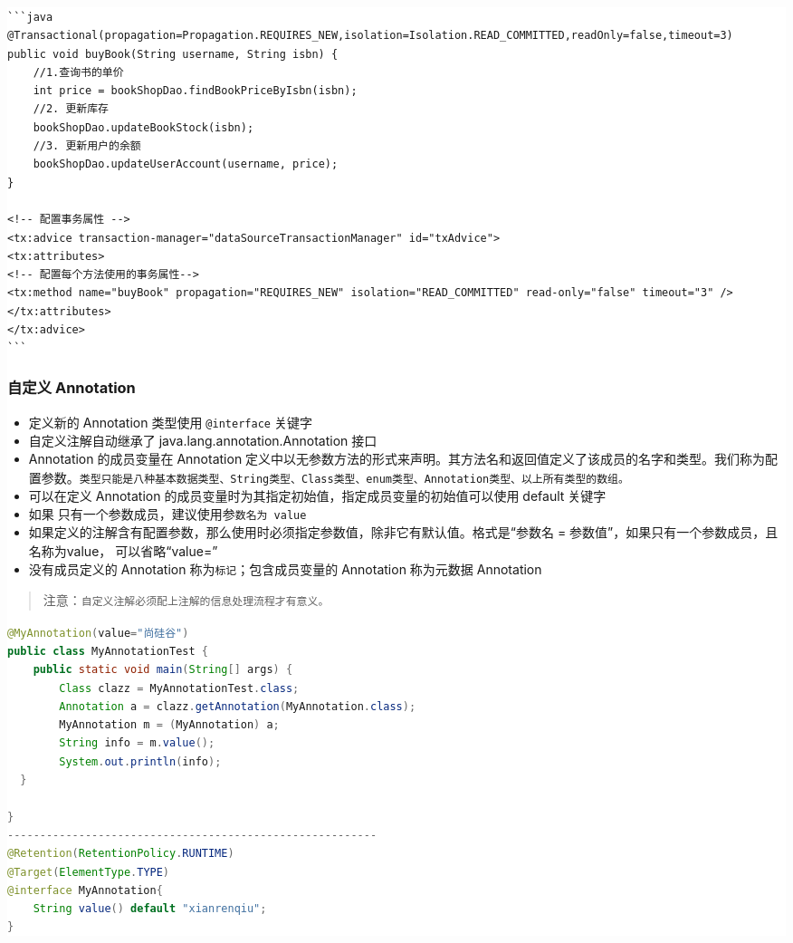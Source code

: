     ```java
    @Transactional(propagation=Propagation.REQUIRES_NEW,isolation=Isolation.READ_COMMITTED,readOnly=false,timeout=3)
    public void buyBook(String username, String isbn) {
        //1.查询书的单价
        int price = bookShopDao.findBookPriceByIsbn(isbn);
        //2. 更新库存
        bookShopDao.updateBookStock(isbn);
        //3. 更新用户的余额
        bookShopDao.updateUserAccount(username, price);
    }
    
    <!-- 配置事务属性 -->
    <tx:advice transaction-manager="dataSourceTransactionManager" id="txAdvice">
    <tx:attributes>
    <!-- 配置每个方法使用的事务属性-->
    <tx:method name="buyBook" propagation="REQUIRES_NEW" isolation="READ_COMMITTED" read-only="false" timeout="3" />
    </tx:attributes>
    </tx:advice>
    ```

### 自定义 Annotation

* 定义新的 Annotation 类型使用 `@interface` 关键字
* 自定义注解自动继承了 java.lang.annotation.Annotation 接口
* Annotation 的成员变量在 Annotation 定义中以无参数方法的形式来声明。其方法名和返回值定义了该成员的名字和类型。我们称为配置参数。`类型只能是八种基本数据类型、String类型、Class类型、enum类型、Annotation类型、以上所有类型的数组。`
* 可以在定义 Annotation 的成员变量时为其指定初始值，指定成员变量的初始值可以使用 default 关键字
* 如果 只有一个参数成员，建议使用参`数名为 value`
* 如果定义的注解含有配置参数，那么使用时必须指定参数值，除非它有默认值。格式是“参数名 = 参数值”，如果只有一个参数成员，且名称为value， 可以省略“value=”
* 没有成员定义的 Annotation 称为`标记`；包含成员变量的 Annotation 称为元数据 Annotation

> 注意：`自定义注解必须配上注解的信息处理流程才有意义。`

```java
@MyAnnotation(value="尚硅谷")
public class MyAnnotationTest {
    public static void main(String[] args) {
        Class clazz = MyAnnotationTest.class;
        Annotation a = clazz.getAnnotation(MyAnnotation.class);
        MyAnnotation m = (MyAnnotation) a; 
        String info = m.value(); 
        System.out.println(info);
  }

}
---------------------------------------------------------
@Retention(RetentionPolicy.RUNTIME)
@Target(ElementType.TYPE) 
@interface MyAnnotation{
	String value() default "xianrenqiu";
}
```
